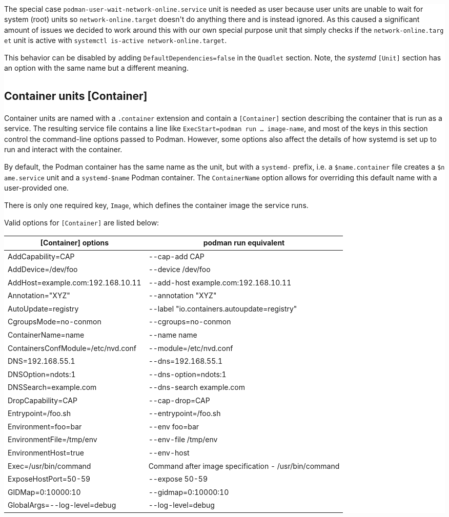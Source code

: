 The special case `podman-user-wait-network-online.service` unit is needed as user because user units are unable to wait
for system (root) units so `network-online.target` doesn't do anything there and is instead ignored. As this caused
a significant amount of issues we decided to work around this with our own special purpose unit that simply checks if
the `network-online.target` unit is active with `systemctl is-active network-online.target`.

This behavior can be disabled by adding `DefaultDependencies=false` in the `Quadlet` section.
Note, the _systemd_ `[Unit]` section has an option with the same name but a different meaning.

## Container units [Container]

Container units are named with a `.container` extension and contain a `[Container]` section describing
the container that is run as a service. The resulting service file contains a line like
`ExecStart=podman run … image-name`, and most of the keys in this section control the command-line
options passed to Podman. However, some options also affect the details of how systemd is set up to run and
interact with the container.

By default, the Podman container has the same name as the unit, but with a `systemd-` prefix, i.e.
a `$name.container` file creates a `$name.service` unit and a `systemd-$name` Podman container. The
`ContainerName` option allows for overriding this default name with a user-provided one.

There is only one required key, `Image`, which defines the container image the service runs.

Valid options for `[Container]` are listed below:

| **[Container] options**              | **podman run equivalent**                            |
|--------------------------------------|------------------------------------------------------|
| AddCapability=CAP                    | --cap-add CAP                                        |
| AddDevice=/dev/foo                   | --device /dev/foo                                    |
| AddHost=example\.com:192.168.10.11   | --add-host example.com:192.168.10.11                 |
| Annotation="XYZ"                     | --annotation "XYZ"                                   |
| AutoUpdate=registry                  | --label "io.containers.autoupdate=registry"          |
| CgroupsMode=no-conmon                | --cgroups=no-conmon                                  |
| ContainerName=name                   | --name name                                          |
| ContainersConfModule=/etc/nvd\.conf  | --module=/etc/nvd\.conf                              |
| DNS=192.168.55.1                     | --dns=192.168.55.1                                   |
| DNSOption=ndots:1                    | --dns-option=ndots:1                                 |
| DNSSearch=example.com                | --dns-search example.com                             |
| DropCapability=CAP                   | --cap-drop=CAP                                       |
| Entrypoint=/foo.sh                   | --entrypoint=/foo.sh                                 |
| Environment=foo=bar                  | --env foo=bar                                        |
| EnvironmentFile=/tmp/env             | --env-file /tmp/env                                  |
| EnvironmentHost=true                 | --env-host                                           |
| Exec=/usr/bin/command                | Command after image specification - /usr/bin/command |
| ExposeHostPort=50-59                 | --expose 50-59                                       |
| GIDMap=0:10000:10                    | --gidmap=0:10000:10                                  |
| GlobalArgs=--log-level=debug         | --log-level=debug                                    |